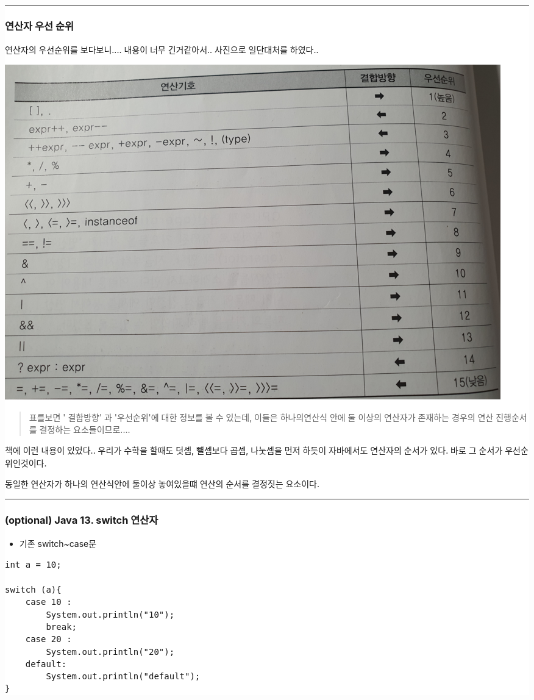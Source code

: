  ---
 
### 연산자 우선 순위

연산자의 우선순위를 보다보니.... 내용이 너무 긴거같아서.. 사진으로 일단대처를 하였다..

![Alt text](./img/OperRank.PNG)

> 표를보면 ' 결합방향' 과 '우선순위'에 대한 정보를 볼 수 있는데, 
> 이들은 하나의연산식 안에 둘 이상의 연산자가 존재하는 경우의 연산 진행순서를 결정하는 요소들이므로....

책에 이런 내용이 있었다.. 우리가 수학을 할때도 덧셈, 뺼셈보다 곱셈, 나눗셈을 먼저 하듯이 
자바에서도 연산자의 순서가 있다.
바로 그 순서가 우선순위인것이다.

동일한 연산자가 하나의 연산식안에 둘이상 놓여있을떄 연산의 순서를 결정짓는 요소이다.

 ---
 
### (optional) Java 13. switch 연산자

- 기존 switch~case문
<pre>
int a = 10;

switch (a){
    case 10 :
        System.out.println("10");
        break;
    case 20 :
        System.out.println("20");
    default:
        System.out.println("default");
}
</pre>
